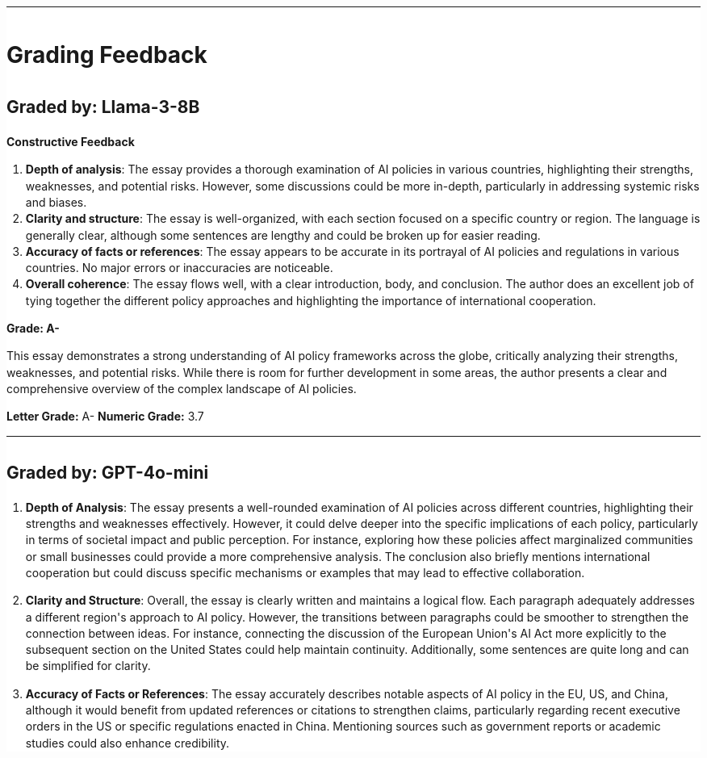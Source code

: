 
---

# Grading Feedback

## Graded by: Llama-3-8B

**Constructive Feedback**

1. **Depth of analysis**: The essay provides a thorough examination of AI policies in various countries, highlighting their strengths, weaknesses, and potential risks. However, some discussions could be more in-depth, particularly in addressing systemic risks and biases.
2. **Clarity and structure**: The essay is well-organized, with each section focused on a specific country or region. The language is generally clear, although some sentences are lengthy and could be broken up for easier reading.
3. **Accuracy of facts or references**: The essay appears to be accurate in its portrayal of AI policies and regulations in various countries. No major errors or inaccuracies are noticeable.
4. **Overall coherence**: The essay flows well, with a clear introduction, body, and conclusion. The author does an excellent job of tying together the different policy approaches and highlighting the importance of international cooperation.

**Grade: A-**

This essay demonstrates a strong understanding of AI policy frameworks across the globe, critically analyzing their strengths, weaknesses, and potential risks. While there is room for further development in some areas, the author presents a clear and comprehensive overview of the complex landscape of AI policies.

**Letter Grade:** A-
**Numeric Grade:** 3.7

---

## Graded by: GPT-4o-mini

1) **Depth of Analysis**: The essay presents a well-rounded examination of AI policies across different countries, highlighting their strengths and weaknesses effectively. However, it could delve deeper into the specific implications of each policy, particularly in terms of societal impact and public perception. For instance, exploring how these policies affect marginalized communities or small businesses could provide a more comprehensive analysis. The conclusion also briefly mentions international cooperation but could discuss specific mechanisms or examples that may lead to effective collaboration.

2) **Clarity and Structure**: Overall, the essay is clearly written and maintains a logical flow. Each paragraph adequately addresses a different region's approach to AI policy. However, the transitions between paragraphs could be smoother to strengthen the connection between ideas. For instance, connecting the discussion of the European Union's AI Act more explicitly to the subsequent section on the United States could help maintain continuity. Additionally, some sentences are quite long and can be simplified for clarity.

3) **Accuracy of Facts or References**: The essay accurately describes notable aspects of AI policy in the EU, US, and China, although it would benefit from updated references or citations to strengthen claims, particularly regarding recent executive orders in the US or specific regulations enacted in China. Mentioning sources such as government reports or academic studies could also enhance credibility.

